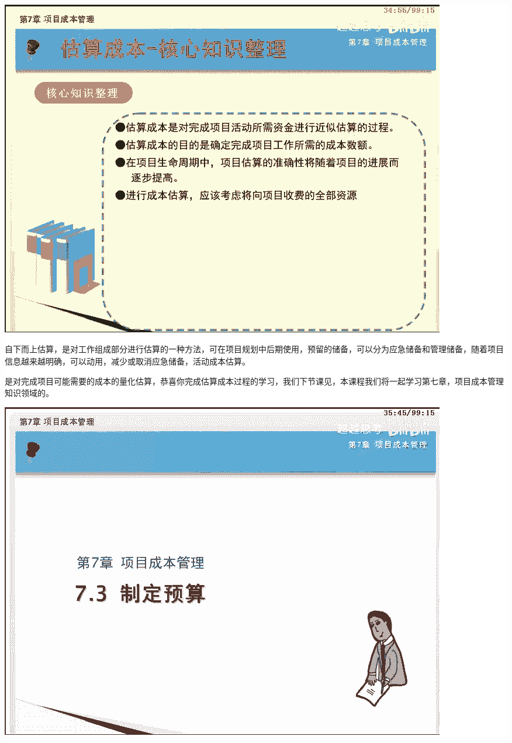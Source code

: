 ![](img/5b36231ae4acebfc23c9a8ef4879fb97_77.png)

自下而上估算，是对工作组成部分进行估算的一种方法，可在项目规划中后期使用，预留的储备，可以分为应急储备和管理储备，随着项目信息越来越明确，可以动用，减少或取消应急储备，活动成本估算。

是对完成项目可能需要的成本的量化估算，恭喜你完成估算成本过程的学习，我们下节课见，本课程我们将一起学习第七章，项目成本管理知识领域的。



![](img/5b36231ae4acebfc23c9a8ef4879fb97_79.png)